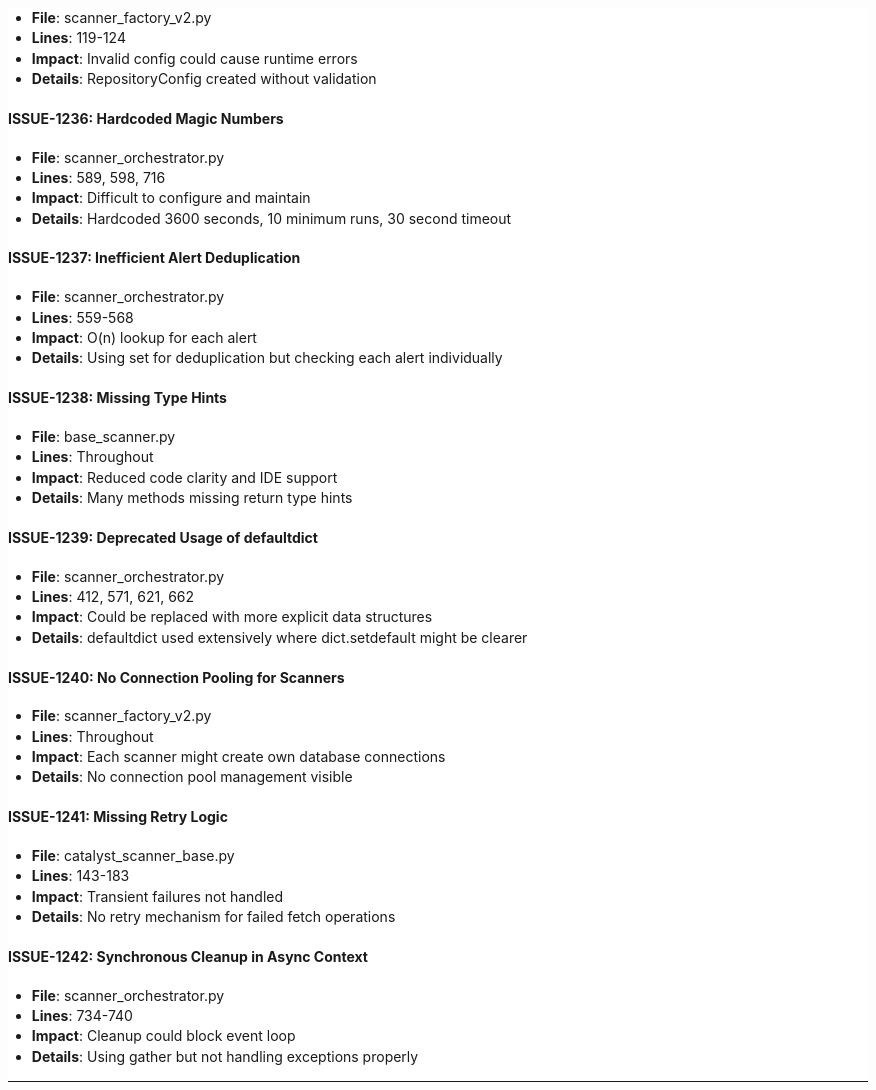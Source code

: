 - **File**: scanner_factory_v2.py
- **Lines**: 119-124
- **Impact**: Invalid config could cause runtime errors
- **Details**: RepositoryConfig created without validation

#### ISSUE-1236: Hardcoded Magic Numbers

- **File**: scanner_orchestrator.py
- **Lines**: 589, 598, 716
- **Impact**: Difficult to configure and maintain
- **Details**: Hardcoded 3600 seconds, 10 minimum runs, 30 second timeout

#### ISSUE-1237: Inefficient Alert Deduplication

- **File**: scanner_orchestrator.py
- **Lines**: 559-568
- **Impact**: O(n) lookup for each alert
- **Details**: Using set for deduplication but checking each alert individually

#### ISSUE-1238: Missing Type Hints

- **File**: base_scanner.py
- **Lines**: Throughout
- **Impact**: Reduced code clarity and IDE support
- **Details**: Many methods missing return type hints

#### ISSUE-1239: Deprecated Usage of defaultdict

- **File**: scanner_orchestrator.py
- **Lines**: 412, 571, 621, 662
- **Impact**: Could be replaced with more explicit data structures
- **Details**: defaultdict used extensively where dict.setdefault might be clearer

#### ISSUE-1240: No Connection Pooling for Scanners

- **File**: scanner_factory_v2.py
- **Lines**: Throughout
- **Impact**: Each scanner might create own database connections
- **Details**: No connection pool management visible

#### ISSUE-1241: Missing Retry Logic

- **File**: catalyst_scanner_base.py
- **Lines**: 143-183
- **Impact**: Transient failures not handled
- **Details**: No retry mechanism for failed fetch operations

#### ISSUE-1242: Synchronous Cleanup in Async Context

- **File**: scanner_orchestrator.py
- **Lines**: 734-740
- **Impact**: Cleanup could block event loop
- **Details**: Using gather but not handling exceptions properly

---
